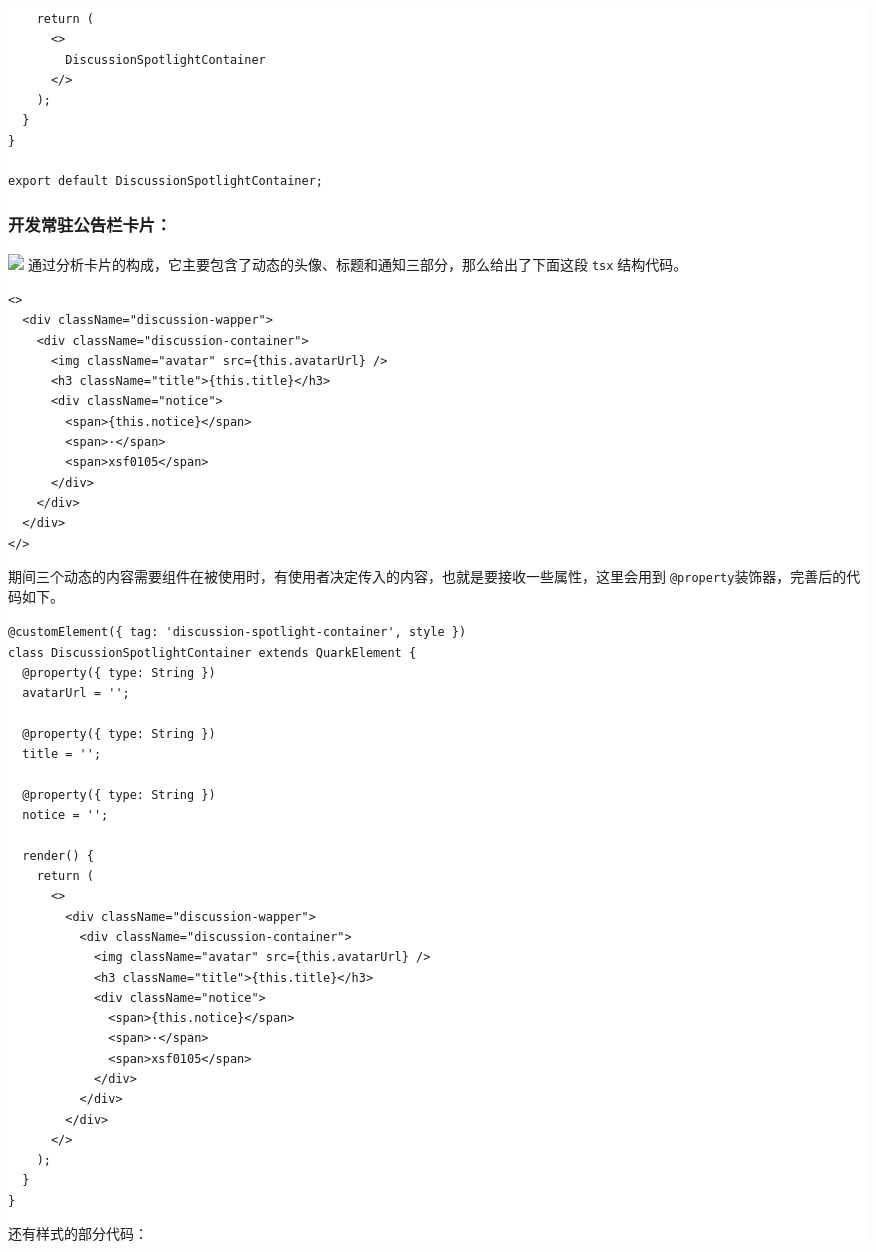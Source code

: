 ```tsx
    return (
      <>
        DiscussionSpotlightContainer
      </>
    );
  }
}

export default DiscussionSpotlightContainer;

```
### 开发常驻公告栏卡片：
![](https://temp-files-20221205.oss-cn-hangzhou.aliyuncs.com/picgo/202307141407524.png#id=kQLOm&originHeight=207&originWidth=464&originalType=binary&ratio=1&rotation=0&showTitle=false&status=done&style=none&title=)
通过分析卡片的构成，它主要包含了动态的头像、标题和通知三部分，那么给出了下面这段 `tsx` 结构代码。
```tsx
<>
  <div className="discussion-wapper">
    <div className="discussion-container">
      <img className="avatar" src={this.avatarUrl} />
      <h3 className="title">{this.title}</h3>
      <div className="notice">
        <span>{this.notice}</span>
        <span>·</span>
        <span>xsf0105</span>
      </div>
    </div>
  </div>
</>
```
期间三个动态的内容需要组件在被使用时，有使用者决定传入的内容，也就是要接收一些属性，这里会用到 `@property`装饰器，完善后的代码如下。
```tsx
@customElement({ tag: 'discussion-spotlight-container', style })
class DiscussionSpotlightContainer extends QuarkElement {
  @property({ type: String })
  avatarUrl = '';

  @property({ type: String })
  title = '';

  @property({ type: String })
  notice = '';

  render() {
    return (
      <>
        <div className="discussion-wapper">
          <div className="discussion-container">
            <img className="avatar" src={this.avatarUrl} />
            <h3 className="title">{this.title}</h3>
            <div className="notice">
              <span>{this.notice}</span>
              <span>·</span>
              <span>xsf0105</span>
            </div>
          </div>
        </div>
      </>
    );
  }
}
```
还有样式的部分代码：
```less
```